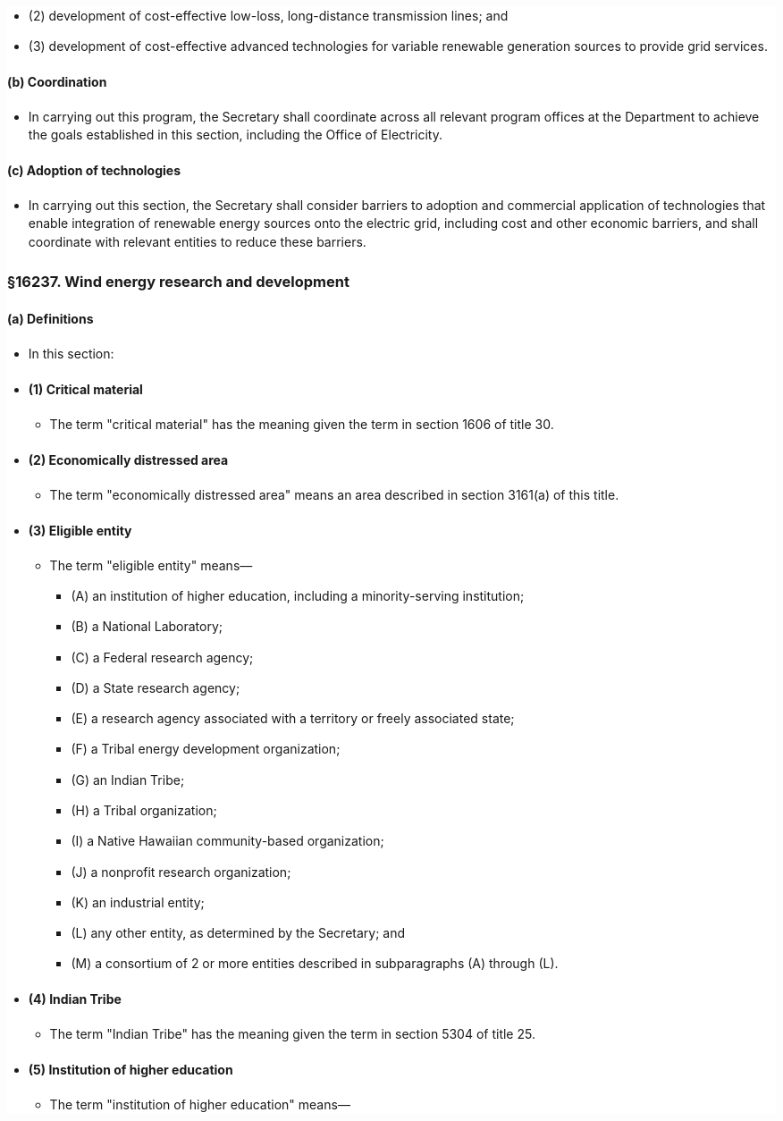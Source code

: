   * (2) development of cost-effective low-loss, long-distance transmission lines; and

  * (3) development of cost-effective advanced technologies for variable renewable generation sources to provide grid services.

#### (b) Coordination
* In carrying out this program, the Secretary shall coordinate across all relevant program offices at the Department to achieve the goals established in this section, including the Office of Electricity.

#### (c) Adoption of technologies
* In carrying out this section, the Secretary shall consider barriers to adoption and commercial application of technologies that enable integration of renewable energy sources onto the electric grid, including cost and other economic barriers, and shall coordinate with relevant entities to reduce these barriers.

### §16237. Wind energy research and development
#### (a) Definitions
* In this section:

* #### (1) Critical material
  * The term "critical material" has the meaning given the term in section 1606 of title 30.

* #### (2) Economically distressed area
  * The term "economically distressed area" means an area described in section 3161(a) of this title.

* #### (3) Eligible entity
  * The term "eligible entity" means—

    * (A) an institution of higher education, including a minority-serving institution;

    * (B) a National Laboratory;

    * (C) a Federal research agency;

    * (D) a State research agency;

    * (E) a research agency associated with a territory or freely associated state;

    * (F) a Tribal energy development organization;

    * (G) an Indian Tribe;

    * (H) a Tribal organization;

    * (I) a Native Hawaiian community-based organization;

    * (J) a nonprofit research organization;

    * (K) an industrial entity;

    * (L) any other entity, as determined by the Secretary; and

    * (M) a consortium of 2 or more entities described in subparagraphs (A) through (L).

* #### (4) Indian Tribe
  * The term "Indian Tribe" has the meaning given the term in section 5304 of title 25.

* #### (5) Institution of higher education
  * The term "institution of higher education" means—

